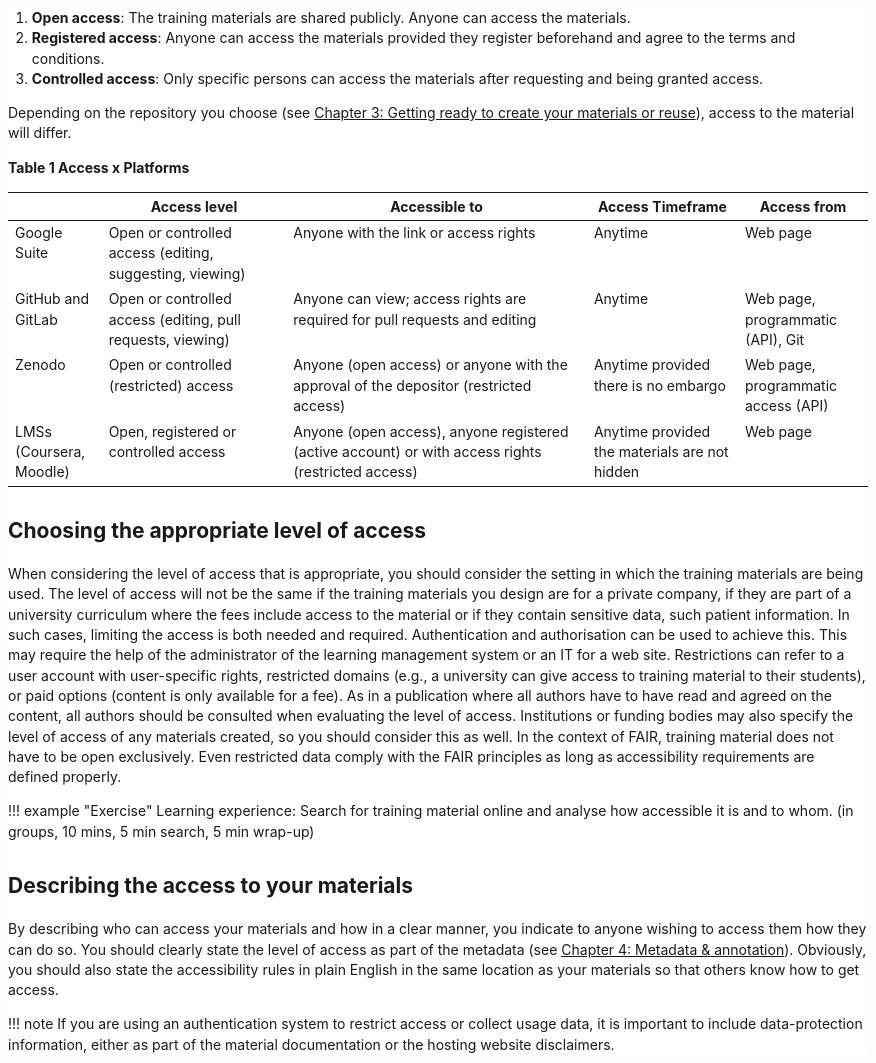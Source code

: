 1. **Open access**:  The training materials are shared publicly. Anyone can access the materials. 
2. **Registered access**: Anyone can access the materials provided they register beforehand and agree to the terms and conditions. 
3. **Controlled access**: Only specific persons can access the materials after requesting and being granted access. 

Depending on the repository you choose (see [Chapter 3: Getting ready to create your materials or reuse](chapter_03.md)), access to the material will differ. 

**Table 1 Access x Platforms**

| | Access level | Accessible to | Access Timeframe | Access from |
| --- | --- | --- | --- | --- |
| Google Suite | Open or controlled access  (editing, suggesting, viewing) | Anyone with the link or access rights  | Anytime | Web page |
| GitHub and GitLab | Open or controlled access  (editing, pull requests, viewing) | Anyone can view; access rights are required for pull requests and editing | Anytime | Web page, programmatic (API), Git|
| Zenodo | Open or controlled (restricted) access | Anyone (open access) or anyone with the approval of the depositor (restricted access) | Anytime provided there is no embargo | Web page, programmatic access (API) |
| LMSs (Coursera, Moodle) | Open, registered or controlled access | Anyone (open access), anyone registered (active account) or with access rights (restricted access) | Anytime provided the materials are not hidden | Web page |

##  Choosing the appropriate level of access

When considering the level of access that is appropriate, you should consider the setting in which the training materials are being used. The level of access will not be the same if the training materials you design are for a private company, if they are part of a university curriculum where the fees include access to the material or if they contain sensitive data, such patient information. In such cases, limiting the access is both needed and required.
Authentication and authorisation can be used to achieve this. This may require the help of the administrator of the learning management system or an IT for a web site. Restrictions can refer to a user account with user-specific rights, restricted domains (e.g., a university can give access to training material to their students), or paid options (content is only available for a fee).
As in a publication where all authors have to have read and agreed on the content, all authors should be consulted when evaluating the level of access. Institutions or funding bodies may also specify the level of access of any materials created, so you should consider this as well.
In the context of FAIR, training material does not have to be open exclusively. Even restricted data comply with the FAIR principles as long as accessibility requirements are defined properly.

!!! example "Exercise"
    Learning experience: Search for training material online and analyse how accessible it is and to whom. (in groups, 10 mins, 5 min search, 5 min wrap-up)

## Describing the access to your materials

By describing who can access your materials and how in a clear manner, you indicate to anyone wishing to access them how they can do so. You should clearly state the level of access as part of the metadata (see [Chapter 4: Metadata & annotation](chapter_04.md)). Obviously, you should also state the accessibility rules in plain English in the same location as your materials so that others know how to get access.

!!! note 
    If you are using an authentication system to restrict access or collect usage data, it is important to include data-protection information, either as part of the material documentation or the hosting website disclaimers.
